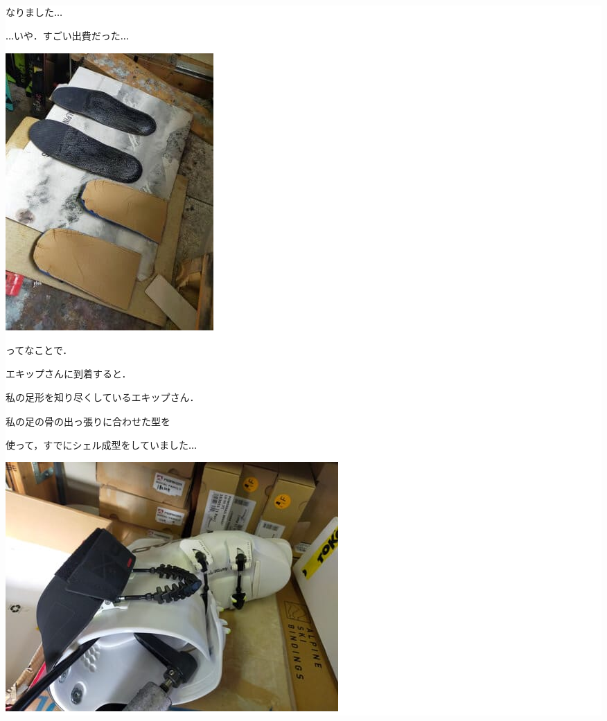 なりました…


…いや．すごい出費だった…




![17cd65f874f5ca53fbc8dac9ecbb75e2.jpg](images/17cd65f874f5ca53fbc8dac9ecbb75e2.jpg)







ってなことで．


エキップさんに到着すると．





私の足形を知り尽くしているエキップさん．


私の足の骨の出っ張りに合わせた型を


使って，すでにシェル成型をしていました…




![1f8cc4b0ef88112f8295efab61f2b36a.jpg](images/1f8cc4b0ef88112f8295efab61f2b36a.jpg)